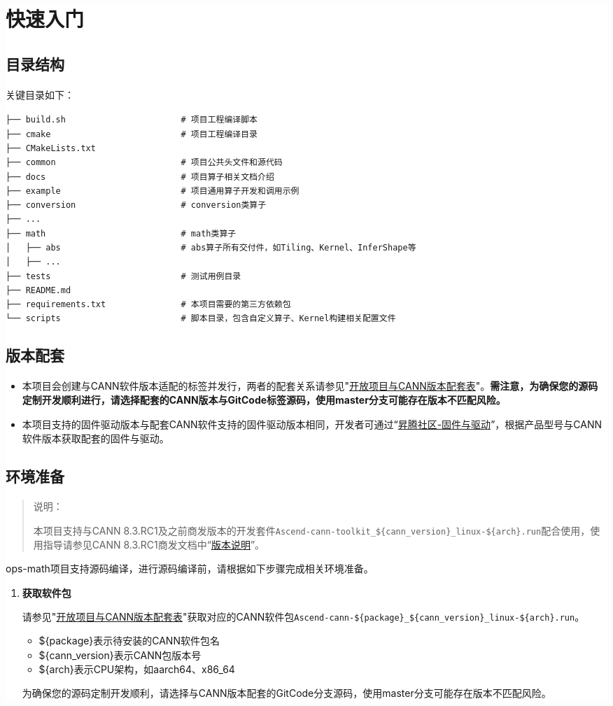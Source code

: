 # 快速入门

## 目录结构

关键目录如下：

```
├── build.sh                       # 项目工程编译脚本
├── cmake                          # 项目工程编译目录
├── CMakeLists.txt
├── common                         # 项目公共头文件和源代码                 
├── docs                           # 项目算子相关文档介绍
├── example                        # 项目通用算子开发和调用示例               
├── conversion                     # conversion类算子
├── ...
├── math                           # math类算子
│   ├── abs                        # abs算子所有交付件，如Tiling、Kernel、InferShape等
│   ├── ...
├── tests                          # 测试用例目录
├── README.md
├── requirements.txt               # 本项目需要的第三方依赖包
└── scripts                        # 脚本目录，包含自定义算子、Kernel构建相关配置文件
```

## 版本配套

- 本项目会创建与CANN软件版本适配的标签并发行，两者的配套关系请参见"[开放项目与CANN版本配套表](https://gitee.com/ascend/cann-community/blob/master/README.md#cannversionmap)"。**需注意，为确保您的源码定制开发顺利进行，请选择配套的CANN版本与GitCode标签源码，使用master分支可能存在版本不匹配风险。**

- 本项目支持的固件驱动版本与配套CANN软件支持的固件驱动版本相同，开发者可通过“[昇腾社区-固件与驱动](https://www.hiascend.com/hardware/firmware-drivers/community?product=2&model=28)”，根据产品型号与CANN软件版本获取配套的固件与驱动。

## 环境准备

> 说明：
>
> 本项目支持与CANN 8.3.RC1及之前商发版本的开发套件`Ascend-cann-toolkit_${cann_version}_linux-${arch}.run`配合使用，使用指导请参见CANN 8.3.RC1商发文档中“[版本说明](https://idp.huawei.com/idp-designer-war/design?op=edit&locate=newMode/EDIT/53011869427/zh-cn_BOOKMAP_0000002456008653/ZH-CN_TOPIC_0000002422451490/2)”。

ops-math项目支持源码编译，进行源码编译前，请根据如下步骤完成相关环境准备。

1. **获取软件包**

   请参见"[开放项目与CANN版本配套表](https://gitee.com/ascend/cann-community/blob/master/README.md#cannversionmap)"获取对应的CANN软件包`Ascend-cann-${package}_${cann_version}_linux-${arch}.run`。
   - \$\{package\}表示待安装的CANN软件包名
   - \$\{cann\_version\}表示CANN包版本号
   - \$\{arch\}表示CPU架构，如aarch64、x86_64

   为确保您的源码定制开发顺利，请选择与CANN版本配套的GitCode分支源码，使用master分支可能存在版本不匹配风险。
